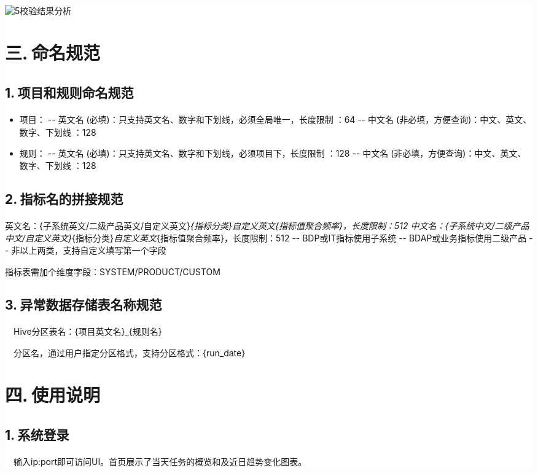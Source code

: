  ![5校验结果分析](..\..\..\images\zh_CN\ch2\5校验结果分析.png)


# 三. 命名规范
## 1. 项目和规则命名规范
- 项目：
  -- 英文名 (必填)：只支持英文名、数字和下划线，必须全局唯一，长度限制 ：64
  -- 中文名 (非必填，方便查询)：中文、英文、数字、下划线 ：128

- 规则：
  -- 英文名 (必填)：只支持英文名、数字和下划线，必须项目下，长度限制 ：128
  -- 中文名 (非必填，方便查询)：中文、英文、数字、下划线 ：128

## 2. 指标名的拼接规范
英文名：{子系统英文/二级产品英文/自定义英文}_{指标分类}_自定义英文_{指标值聚合频率}，长度限制：512
中文名：{子系统中文/二级产品中文/自定义英文}_{指标分类}_自定义英文_{指标值聚合频率}，长度限制：512
-- BDP或IT指标使用子系统
-- BDAP或业务指标使用二级产品
-- 非以上两类，支持自定义填写第一个字段

指标表需加个维度字段：SYSTEM/PRODUCT/CUSTOM

## 3. 异常数据存储表名称规范
&ensp;&ensp;Hive分区表名：{项目英文名}_{规则名}

&ensp;&ensp;分区名，通过用户指定分区格式，支持分区格式：{run_date}

# 四. 使用说明
## 1. 系统登录
&ensp;&ensp;输入ip:port即可访问UI。首页展示了当天任务的概览和及近日趋势变化图表。
